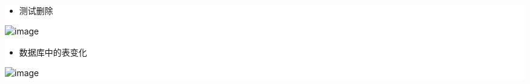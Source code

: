 + 测试删除

![image](https://cdn.staticaly.com/gh/xustudyxu/image-hosting1@master/20221020/image.6z5v87ol3gc0.webp)

+ 数据库中的表变化

![image](https://cdn.staticaly.com/gh/xustudyxu/image-hosting1@master/20221020/image.70jzhdeh89k0.webp)